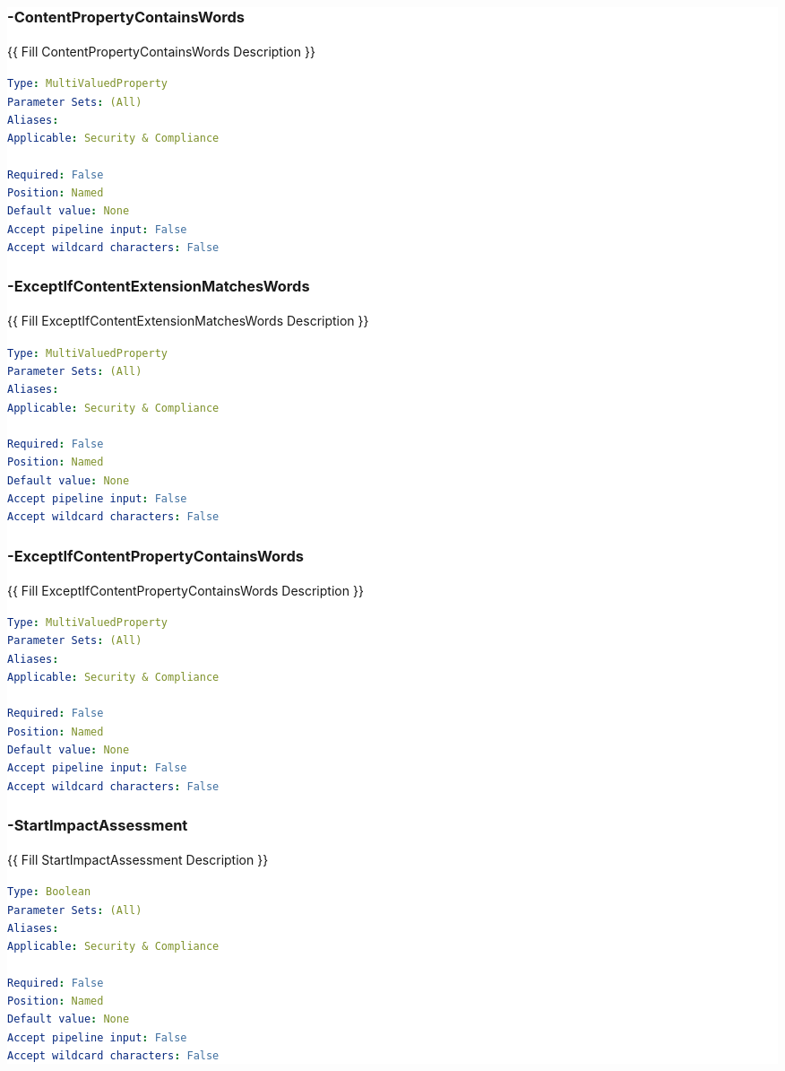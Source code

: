 ### -ContentPropertyContainsWords
{{ Fill ContentPropertyContainsWords Description }}

```yaml
Type: MultiValuedProperty
Parameter Sets: (All)
Aliases:
Applicable: Security & Compliance

Required: False
Position: Named
Default value: None
Accept pipeline input: False
Accept wildcard characters: False
```

### -ExceptIfContentExtensionMatchesWords
{{ Fill ExceptIfContentExtensionMatchesWords Description }}

```yaml
Type: MultiValuedProperty
Parameter Sets: (All)
Aliases:
Applicable: Security & Compliance

Required: False
Position: Named
Default value: None
Accept pipeline input: False
Accept wildcard characters: False
```

### -ExceptIfContentPropertyContainsWords
{{ Fill ExceptIfContentPropertyContainsWords Description }}

```yaml
Type: MultiValuedProperty
Parameter Sets: (All)
Aliases:
Applicable: Security & Compliance

Required: False
Position: Named
Default value: None
Accept pipeline input: False
Accept wildcard characters: False
```

### -StartImpactAssessment
{{ Fill StartImpactAssessment Description }}

```yaml
Type: Boolean
Parameter Sets: (All)
Aliases:
Applicable: Security & Compliance

Required: False
Position: Named
Default value: None
Accept pipeline input: False
Accept wildcard characters: False
```

